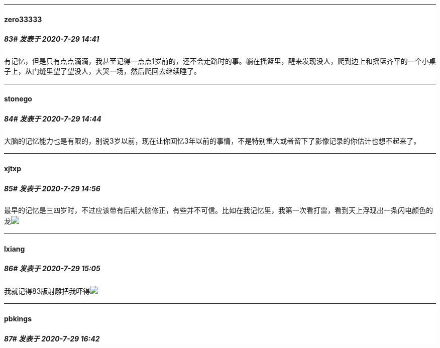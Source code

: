 *****

####  zero33333  
##### 83#       发表于 2020-7-29 14:41




有记忆，但是只有点点滴滴，我甚至记得一点点1岁前的，还不会走路时的事。躺在摇篮里，醒来发现没人，爬到边上和摇篮齐平的一个小桌子上，从门缝里望了望没人，大哭一场，然后爬回去继续睡了。







*****

####  stonego  
##### 84#       发表于 2020-7-29 14:44




大脑的记忆能力也是有限的，别说3岁以前，现在让你回忆3年以前的事情，不是特别重大或者留下了影像记录的你估计也想不起来了。







*****

####  xjtxp  
##### 85#       发表于 2020-7-29 14:56




最早的记忆是三四岁时，不过应该带有后期大脑修正，有些并不可信。比如在我记忆里，我第一次看打雷，看到天上浮现出一条闪电颜色的龙<img src="https://static.saraba1st.com/image/smiley/face2017/027.png" referrerpolicy="no-referrer">








*****

####  lxiang  
##### 86#       发表于 2020-7-29 15:05




我就记得83版射雕把我吓得<img src="https://static.saraba1st.com/image/smiley/face2017/001.png" referrerpolicy="no-referrer">







*****

####  pbkings  
##### 87#       发表于 2020-7-29 16:42
